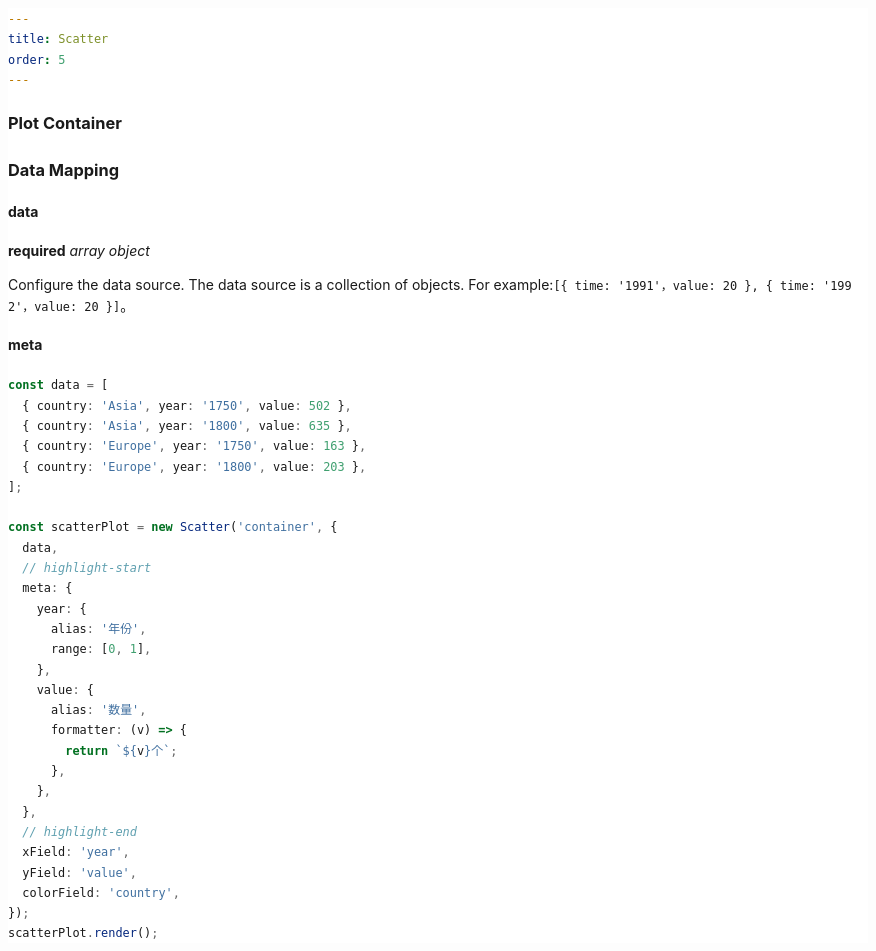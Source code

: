 ```yaml
---
title: Scatter
order: 5
---
```


### Plot Container

<embed src="@/docs/common/chart-options.en.md"></embed>

### Data Mapping

#### data

<description>**required** _array object_</description>

Configure the data source. The data source is a collection of objects. For example:`[{ time: '1991'，value: 20 }, { time: '1992'，value: 20 }]`。

<embed src="@/docs/common/xy-field.en.md"></embed>

#### meta

<embed src="@/docs/common/meta.en.md"></embed>

```ts
const data = [
  { country: 'Asia', year: '1750', value: 502 },
  { country: 'Asia', year: '1800', value: 635 },
  { country: 'Europe', year: '1750', value: 163 },
  { country: 'Europe', year: '1800', value: 203 },
];

const scatterPlot = new Scatter('container', {
  data,
  // highlight-start
  meta: {
    year: {
      alias: '年份',
      range: [0, 1],
    },
    value: {
      alias: '数量',
      formatter: (v) => {
        return `${v}个`;
      },
    },
  },
  // highlight-end
  xField: 'year',
  yField: 'value',
  colorField: 'country',
});
scatterPlot.render();
```
